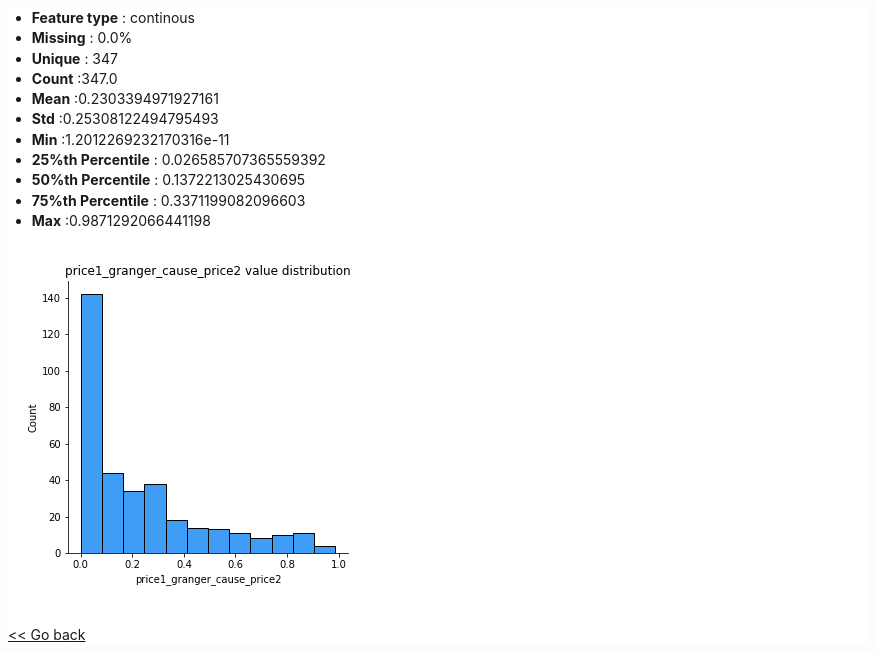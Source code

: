 - **Feature type** : continous
- **Missing** : 0.0%
- **Unique** : 347
- **Count** :347.0
- **Mean** :0.2303394971927161
- **Std** :0.25308122494795493
- **Min** :1.2012269232170316e-11
- **25%th Percentile** : 0.026585707365559392
- **50%th Percentile** : 0.1372213025430695
- **75%th Percentile** : 0.3371199082096603
- **Max** :0.9871292066441198

![](price1_granger_cause_price2.png)


[<< Go back](../README.md)
